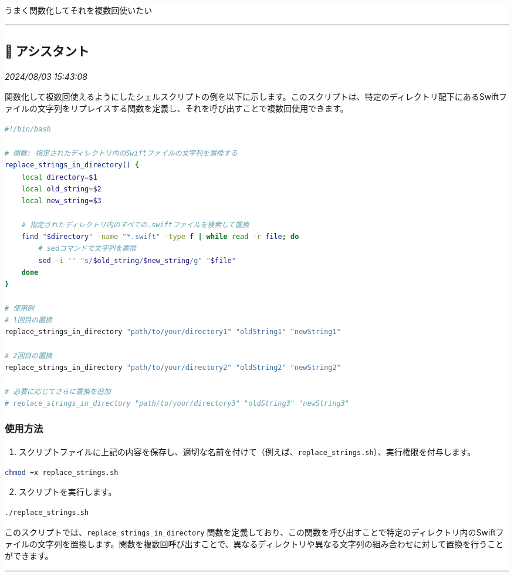 うまく関数化してそれを複数回使いたい

---

## 🤖 アシスタント
*2024/08/03 15:43:08*

関数化して複数回使えるようにしたシェルスクリプトの例を以下に示します。このスクリプトは、特定のディレクトリ配下にあるSwiftファイルの文字列をリプレイスする関数を定義し、それを呼び出すことで複数回使用できます。

```sh
#!/bin/bash

# 関数: 指定されたディレクトリ内のSwiftファイルの文字列を置換する
replace_strings_in_directory() {
    local directory=$1
    local old_string=$2
    local new_string=$3

    # 指定されたディレクトリ内のすべての.swiftファイルを検索して置換
    find "$directory" -name "*.swift" -type f | while read -r file; do
        # sedコマンドで文字列を置換
        sed -i '' "s/$old_string/$new_string/g" "$file"
    done
}

# 使用例
# 1回目の置換
replace_strings_in_directory "path/to/your/directory1" "oldString1" "newString1"

# 2回目の置換
replace_strings_in_directory "path/to/your/directory2" "oldString2" "newString2"

# 必要に応じてさらに置換を追加
# replace_strings_in_directory "path/to/your/directory3" "oldString3" "newString3"
```

### 使用方法
1. スクリプトファイルに上記の内容を保存し、適切な名前を付けて（例えば、`replace_strings.sh`）、実行権限を付与します。

```sh
chmod +x replace_strings.sh
```

2. スクリプトを実行します。

```sh
./replace_strings.sh
```

このスクリプトでは、`replace_strings_in_directory` 関数を定義しており、この関数を呼び出すことで特定のディレクトリ内のSwiftファイルの文字列を置換します。関数を複数回呼び出すことで、異なるディレクトリや異なる文字列の組み合わせに対して置換を行うことができます。

---
